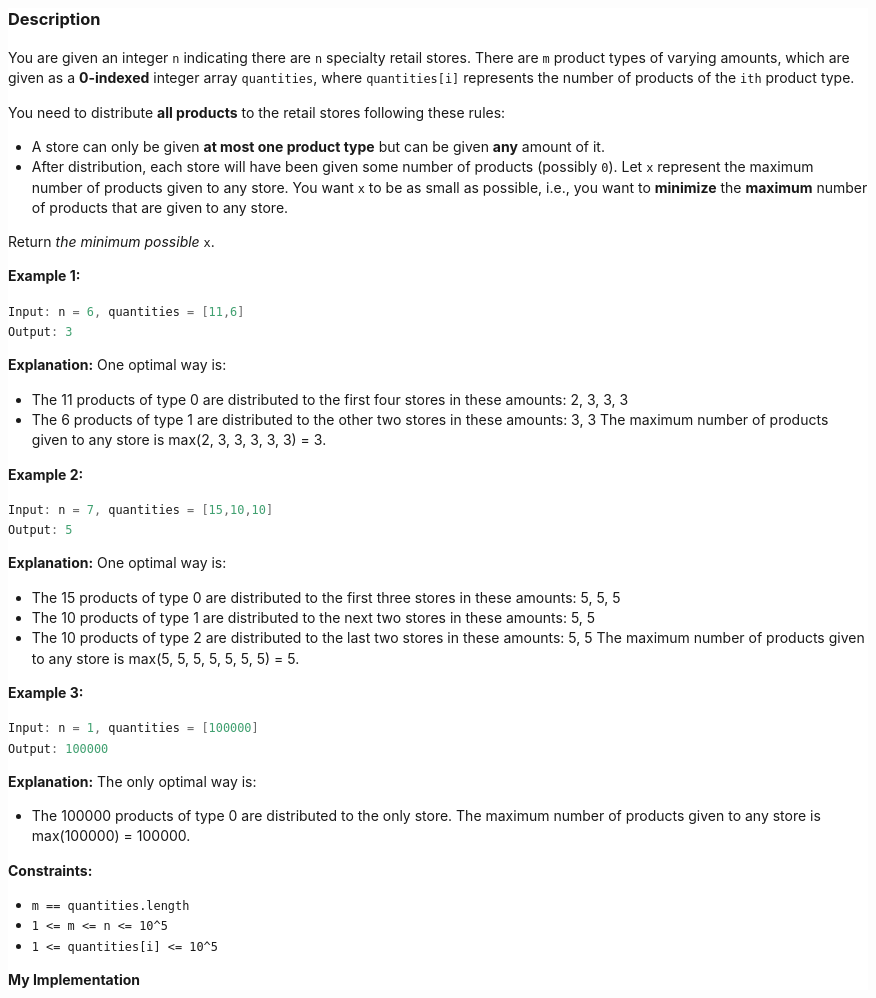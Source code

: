 ### Description

You are given an integer `n` indicating there are `n` specialty retail stores. There are `m` product types of varying amounts, which are given as a **0-indexed** integer array `quantities`, where `quantities[i]` represents the number of products of the `ith` product type.

You need to distribute **all products** to the retail stores following these rules:

- A store can only be given **at most one product type** but can be given **any** amount of it.
- After distribution, each store will have been given some number of products (possibly `0`). Let `x` represent the maximum number of products given to any store. You want `x` to be as small as possible, i.e., you want to **minimize** the **maximum** number of products that are given to any store.

Return _the minimum possible_ `x`.

**Example 1:**

```cpp
Input: n = 6, quantities = [11,6]
Output: 3
```
**Explanation:** One optimal way is:
- The 11 products of type 0 are distributed to the first four stores in these amounts: 2, 3, 3, 3
- The 6 products of type 1 are distributed to the other two stores in these amounts: 3, 3
The maximum number of products given to any store is max(2, 3, 3, 3, 3, 3) = 3.

**Example 2:**

```cpp
Input: n = 7, quantities = [15,10,10]
Output: 5
```
**Explanation:** One optimal way is:
- The 15 products of type 0 are distributed to the first three stores in these amounts: 5, 5, 5
- The 10 products of type 1 are distributed to the next two stores in these amounts: 5, 5
- The 10 products of type 2 are distributed to the last two stores in these amounts: 5, 5
The maximum number of products given to any store is max(5, 5, 5, 5, 5, 5, 5) = 5.

**Example 3:**

```cpp
Input: n = 1, quantities = [100000]
Output: 100000
```
**Explanation:** The only optimal way is:
- The 100000 products of type 0 are distributed to the only store.
The maximum number of products given to any store is max(100000) = 100000.

**Constraints:**

- `m == quantities.length`
- `1 <= m <= n <= 10^5`
- `1 <= quantities[i] <= 10^5`

**My Implementation**

```cpp

```
